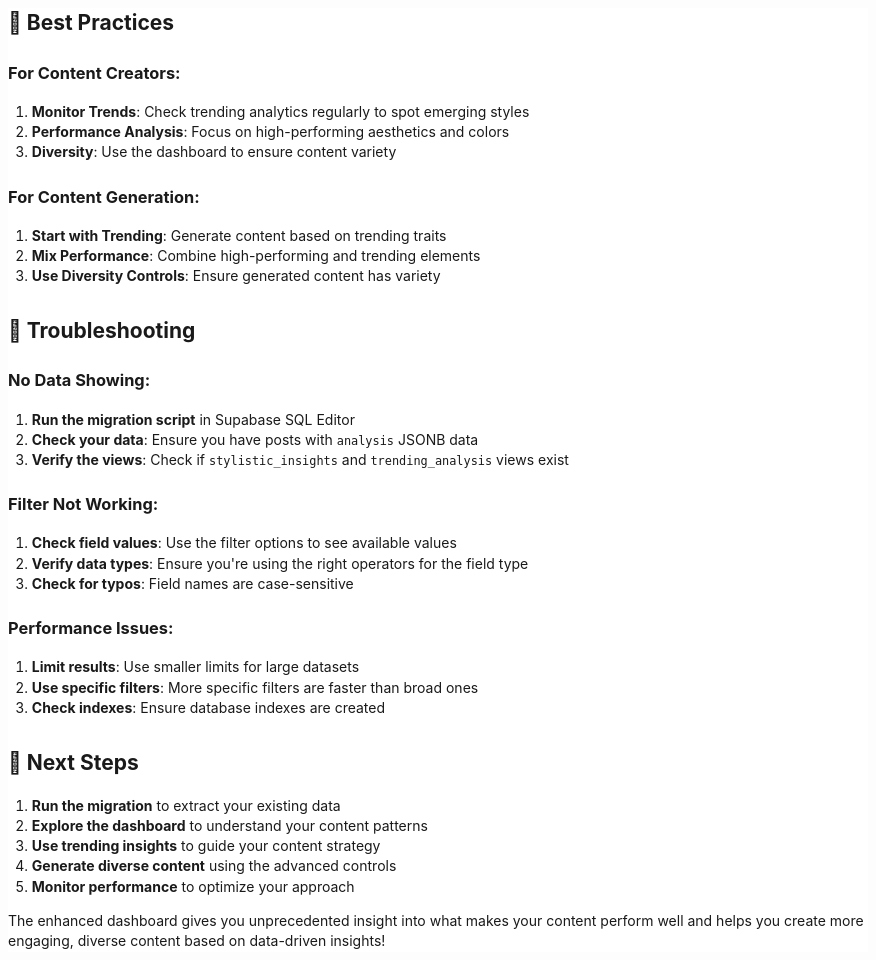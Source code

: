 ## 🎯 Best Practices

### For Content Creators:
1. **Monitor Trends**: Check trending analytics regularly to spot emerging styles
2. **Performance Analysis**: Focus on high-performing aesthetics and colors
3. **Diversity**: Use the dashboard to ensure content variety

### For Content Generation:
1. **Start with Trending**: Generate content based on trending traits
2. **Mix Performance**: Combine high-performing and trending elements
3. **Use Diversity Controls**: Ensure generated content has variety

## 🔧 Troubleshooting

### No Data Showing:
1. **Run the migration script** in Supabase SQL Editor
2. **Check your data**: Ensure you have posts with `analysis` JSONB data
3. **Verify the views**: Check if `stylistic_insights` and `trending_analysis` views exist

### Filter Not Working:
1. **Check field values**: Use the filter options to see available values
2. **Verify data types**: Ensure you're using the right operators for the field type
3. **Check for typos**: Field names are case-sensitive

### Performance Issues:
1. **Limit results**: Use smaller limits for large datasets
2. **Use specific filters**: More specific filters are faster than broad ones
3. **Check indexes**: Ensure database indexes are created

## 🚀 Next Steps

1. **Run the migration** to extract your existing data
2. **Explore the dashboard** to understand your content patterns
3. **Use trending insights** to guide your content strategy
4. **Generate diverse content** using the advanced controls
5. **Monitor performance** to optimize your approach

The enhanced dashboard gives you unprecedented insight into what makes your content perform well and helps you create more engaging, diverse content based on data-driven insights! 